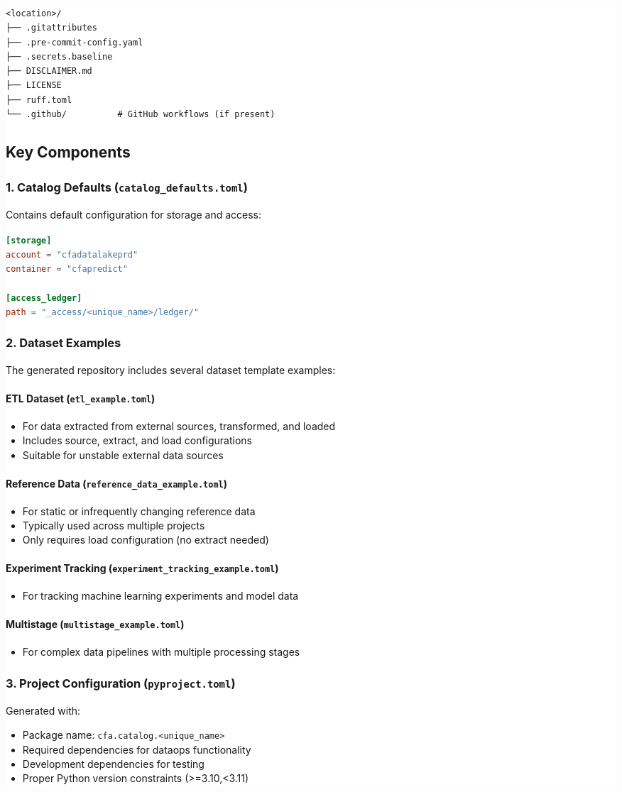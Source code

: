 ```
<location>/
├── .gitattributes
├── .pre-commit-config.yaml
├── .secrets.baseline
├── DISCLAIMER.md
├── LICENSE
├── ruff.toml
└── .github/          # GitHub workflows (if present)
```

## Key Components

### 1. Catalog Defaults (`catalog_defaults.toml`)

Contains default configuration for storage and access:

```toml
[storage]
account = "cfadatalakeprd"
container = "cfapredict"

[access_ledger]
path = "_access/<unique_name>/ledger/"
```

### 2. Dataset Examples

The generated repository includes several dataset template examples:

#### ETL Dataset (`etl_example.toml`)
- For data extracted from external sources, transformed, and loaded
- Includes source, extract, and load configurations
- Suitable for unstable external data sources

#### Reference Data (`reference_data_example.toml`)
- For static or infrequently changing reference data
- Typically used across multiple projects
- Only requires load configuration (no extract needed)

#### Experiment Tracking (`experiment_tracking_example.toml`)
- For tracking machine learning experiments and model data

#### Multistage (`multistage_example.toml`)
- For complex data pipelines with multiple processing stages

### 3. Project Configuration (`pyproject.toml`)

Generated with:
- Package name: `cfa.catalog.<unique_name>`
- Required dependencies for dataops functionality
- Development dependencies for testing
- Proper Python version constraints (>=3.10,<3.11)
